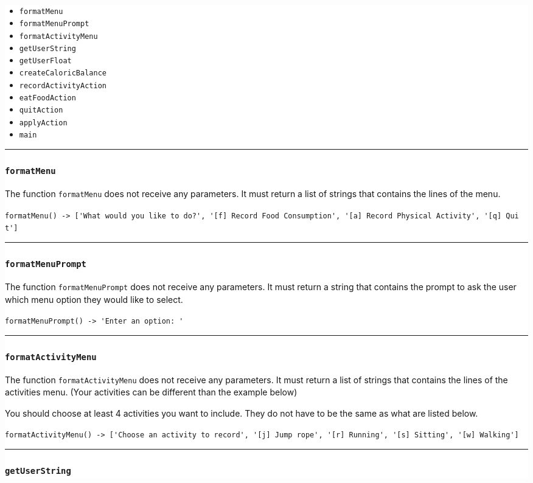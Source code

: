 * `formatMenu`
* `formatMenuPrompt`
* `formatActivityMenu`
* `getUserString`
* `getUserFloat`
* `createCaloricBalance`
* `recordActivityAction`
* `eatFoodAction`
* `quitAction`
* `applyAction`
* `main`

-------------------------------

### `formatMenu`

The function `formatMenu` does not receive any parameters.  It must return a list of strings that contains the lines of the menu.

```language-python
formatMenu() -> ['What would you like to do?', '[f] Record Food Consumption', '[a] Record Physical Activity', '[q] Quit']
```


-------------------------------

### `formatMenuPrompt`

The function `formatMenuPrompt` does not receive any parameters.  It must return a string that contains the prompt to ask the user which menu option they would like to select.

```language-python
formatMenuPrompt() -> 'Enter an option: '
```

-------------------------------

### `formatActivityMenu`

The function `formatActivityMenu` does not receive any parameters.  It must return a list of strings that contains the lines of the activities menu. (Your activities can be different than the example below)

You should choose at least 4 activities you want to include. They do not have to be the same as what are listed below.

```language-python
formatActivityMenu() -> ['Choose an activity to record', '[j] Jump rope', '[r] Running', '[s] Sitting', '[w] Walking']
```

-------------------------------

### `getUserString`
